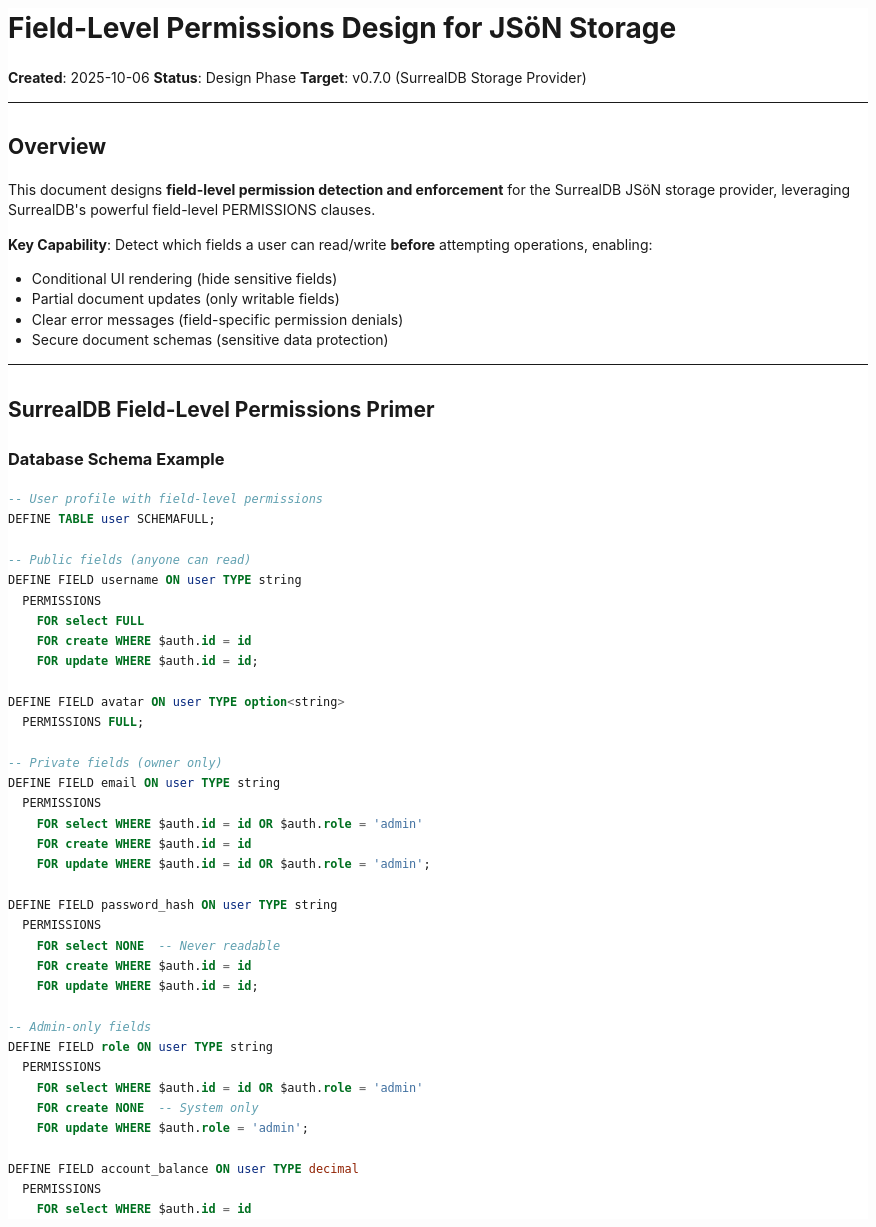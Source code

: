 # Field-Level Permissions Design for JSöN Storage

**Created**: 2025-10-06
**Status**: Design Phase
**Target**: v0.7.0 (SurrealDB Storage Provider)

---

## Overview

This document designs **field-level permission detection and enforcement** for the SurrealDB JSöN storage provider, leveraging SurrealDB's powerful field-level PERMISSIONS clauses.

**Key Capability**: Detect which fields a user can read/write **before** attempting operations, enabling:
- Conditional UI rendering (hide sensitive fields)
- Partial document updates (only writable fields)
- Clear error messages (field-specific permission denials)
- Secure document schemas (sensitive data protection)

---

## SurrealDB Field-Level Permissions Primer

### Database Schema Example

```sql
-- User profile with field-level permissions
DEFINE TABLE user SCHEMAFULL;

-- Public fields (anyone can read)
DEFINE FIELD username ON user TYPE string
  PERMISSIONS
    FOR select FULL
    FOR create WHERE $auth.id = id
    FOR update WHERE $auth.id = id;

DEFINE FIELD avatar ON user TYPE option<string>
  PERMISSIONS FULL;

-- Private fields (owner only)
DEFINE FIELD email ON user TYPE string
  PERMISSIONS
    FOR select WHERE $auth.id = id OR $auth.role = 'admin'
    FOR create WHERE $auth.id = id
    FOR update WHERE $auth.id = id OR $auth.role = 'admin';

DEFINE FIELD password_hash ON user TYPE string
  PERMISSIONS
    FOR select NONE  -- Never readable
    FOR create WHERE $auth.id = id
    FOR update WHERE $auth.id = id;

-- Admin-only fields
DEFINE FIELD role ON user TYPE string
  PERMISSIONS
    FOR select WHERE $auth.id = id OR $auth.role = 'admin'
    FOR create NONE  -- System only
    FOR update WHERE $auth.role = 'admin';

DEFINE FIELD account_balance ON user TYPE decimal
  PERMISSIONS
    FOR select WHERE $auth.id = id
```